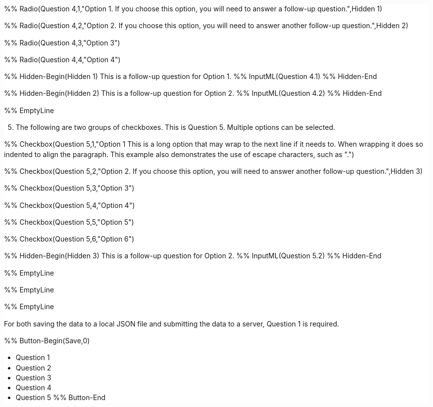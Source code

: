 %% Radio(Question 4,1,"Option 1. If you choose this option, you will need to
answer a follow-up question.",Hidden 1)

%% Radio(Question 4,2,"Option 2. If you choose this option, you will need to
answer another follow-up question.",Hidden 2)

%% Radio(Question 4,3,"Option 3")

%% Radio(Question 4,4,"Option 4")

%% Hidden-Begin(Hidden 1)
This is a follow-up question for Option 1.
%% InputML(Question 4.1)
%% Hidden-End

%% Hidden-Begin(Hidden 2)
This is a follow-up question for Option 2.
%% InputML(Question 4.2)
%% Hidden-End

%% EmptyLine

5. The following are two groups of checkboxes. This is Question 5. Multiple
   options can be selected.

%% Checkbox(Question 5,1,"Option 1 This is a long option that may wrap to the
next line if it needs to. When wrapping it does so indented to align the
paragraph. This example also demonstrates the use of escape characters, such
as \".")

%% Checkbox(Question 5,2,"Option 2. If you choose this option, you will need to
answer another follow-up question.",Hidden 3)

%% Checkbox(Question 5,3,"Option 3")

%% Checkbox(Question 5,4,"Option 4")

%% Checkbox(Question 5,5,"Option 5")

%% Checkbox(Question 5,6,"Option 6")

%% Hidden-Begin(Hidden 3)
This is a follow-up question for Option 2.
%% InputML(Question 5.2)
%% Hidden-End

%% EmptyLine

%% EmptyLine

%% EmptyLine

For both saving the data to a local JSON file and submitting the data to a
server, Question 1 is required.

%% Button-Begin(Save,0)
- Question 1
- Question 2
- Question 3
- Question 4
- Question 5
%% Button-End

